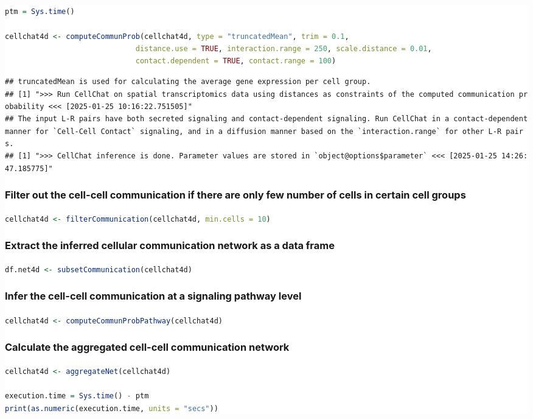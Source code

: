 ``` r
ptm = Sys.time()

cellchat4d <- computeCommunProb(cellchat4d, type = "truncatedMean", trim = 0.1, 
                              distance.use = TRUE, interaction.range = 250, scale.distance = 0.01,
                              contact.dependent = TRUE, contact.range = 100)
```

    ## truncatedMean is used for calculating the average gene expression per cell group. 
    ## [1] ">>> Run CellChat on spatial transcriptomics data using distances as constraints of the computed communication probability <<< [2025-01-25 10:16:22.751505]"
    ## The input L-R pairs have both secreted signaling and contact-dependent signaling. Run CellChat in a contact-dependent manner for `Cell-Cell Contact` signaling, and in a diffusion manner based on the `interaction.range` for other L-R pairs. 
    ## [1] ">>> CellChat inference is done. Parameter values are stored in `object@options$parameter` <<< [2025-01-25 14:26:47.185775]"

### Filter out the cell-cell communication if there are only few number of cells in certain cell groups

``` r
cellchat4d <- filterCommunication(cellchat4d, min.cells = 10)
```

### Extract the inferred cellular communication network as a data frame

``` r
df.net4d <- subsetCommunication(cellchat4d)
```

### Infer the cell-cell communication at a signaling pathway level

``` r
cellchat4d <- computeCommunProbPathway(cellchat4d)
```

### Calculate the aggregated cell-cell communication network

``` r
cellchat4d <- aggregateNet(cellchat4d)

execution.time = Sys.time() - ptm
print(as.numeric(execution.time, units = "secs"))
```
